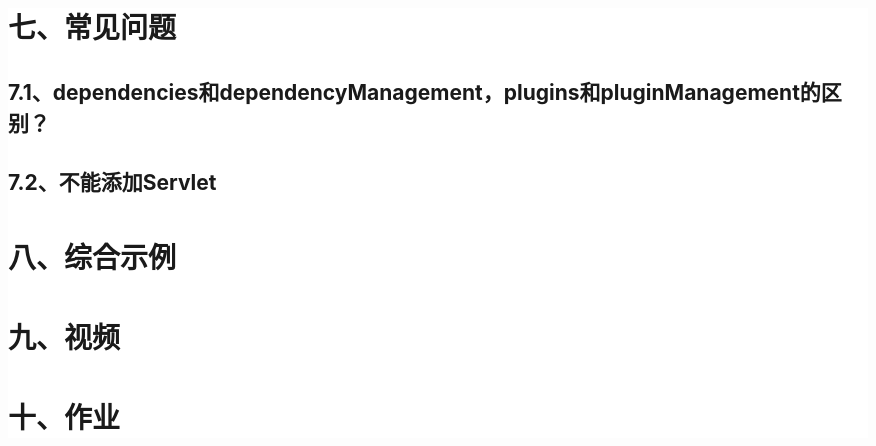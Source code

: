 # 七、常见问题
## 7.1、dependencies和dependencyManagement，plugins和pluginManagement的区别？
## 7.2、不能添加Servlet
# 八、综合示例
# 九、视频
# 十、作业
